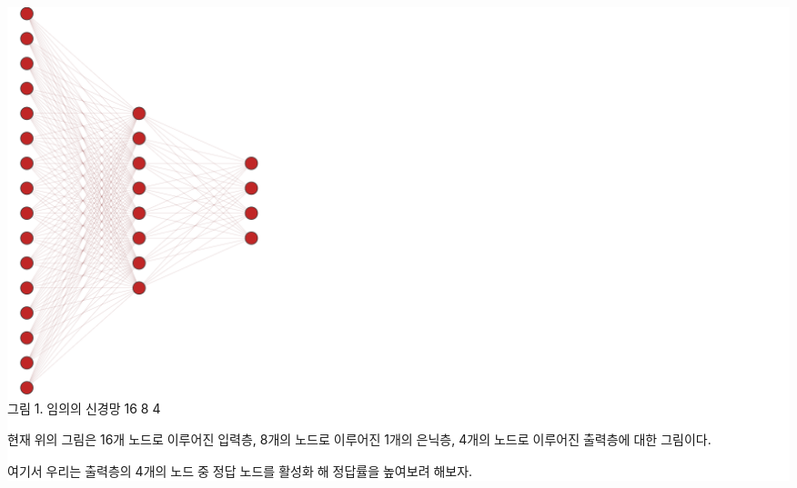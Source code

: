   <img width = "300" src = "https://github.com/skdytpq/skdytpq.github.io/blob/master/_pics/backpropa/%EC%97%AD%EC%A0%84%ED%8C%8C1.png?raw=true">
  <br>
  그림 1. 임의의 신경망 16 8 4
</p>

현재 위의 그림은 16개 노드로 이루어진 입력층, 8개의 노드로 이루어진 1개의 은닉층, 4개의 노드로 이루어진 출력층에 대한 그림이다.

여기서 우리는 출력층의 4개의 노드 중 정답 노드를 활성화 해 정답률을 높여보려 해보자.
